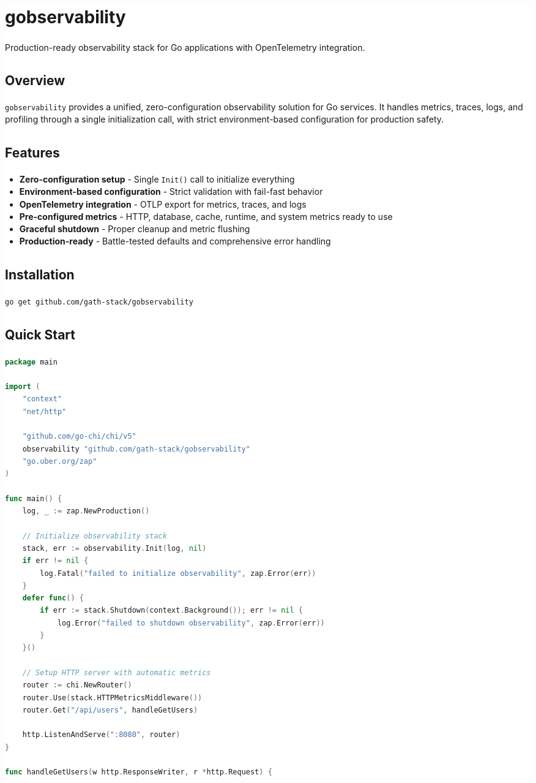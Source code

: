 # gobservability

Production-ready observability stack for Go applications with OpenTelemetry integration.

## Overview

`gobservability` provides a unified, zero-configuration observability solution for Go services. It handles metrics, traces, logs, and profiling through a single initialization call, with strict environment-based configuration for production safety.

## Features

- **Zero-configuration setup** - Single `Init()` call to initialize everything
- **Environment-based configuration** - Strict validation with fail-fast behavior
- **OpenTelemetry integration** - OTLP export for metrics, traces, and logs
- **Pre-configured metrics** - HTTP, database, cache, runtime, and system metrics ready to use
- **Graceful shutdown** - Proper cleanup and metric flushing
- **Production-ready** - Battle-tested defaults and comprehensive error handling

## Installation

```bash
go get github.com/gath-stack/gobservability
```

## Quick Start

```go
package main

import (
    "context"
    "net/http"
    
    "github.com/go-chi/chi/v5"
    observability "github.com/gath-stack/gobservability"
    "go.uber.org/zap"
)

func main() {
    log, _ := zap.NewProduction()
    
    // Initialize observability stack
    stack, err := observability.Init(log, nil)
    if err != nil {
        log.Fatal("failed to initialize observability", zap.Error(err))
    }
    defer func() {
        if err := stack.Shutdown(context.Background()); err != nil {
            log.Error("failed to shutdown observability", zap.Error(err))
        }
    }()
    
    // Setup HTTP server with automatic metrics
    router := chi.NewRouter()
    router.Use(stack.HTTPMetricsMiddleware())
    router.Get("/api/users", handleGetUsers)
    
    http.ListenAndServe(":8080", router)
}

func handleGetUsers(w http.ResponseWriter, r *http.Request) {
```